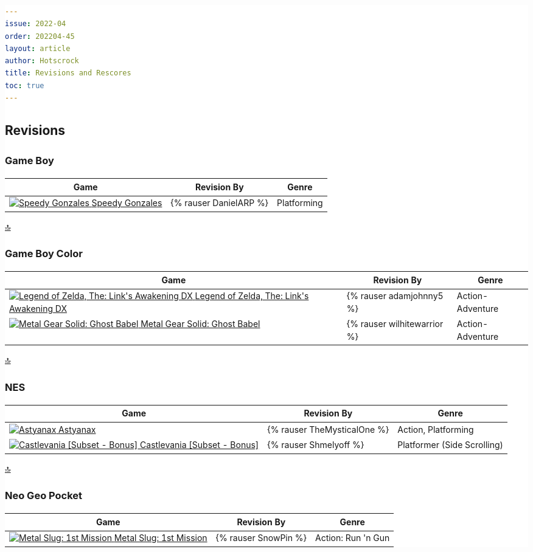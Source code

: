 ```yaml
---
issue: 2022-04
order: 202204-45
layout: article
author: Hotscrock
title: Revisions and Rescores
toc: true
---
```


## Revisions

### Game Boy


| Game                                                                                                                                                                                                                                        | Revision By            | Genre       |
| ------------------------------------------------------------------------------------------------------------------------------------------------------------------------------------------------------------------------------------------- | ---------------------- | ----------- |
| <a class="gameicon-link" href="https://retroachievements.org/game/3329" target="_blank" rel="noopener"> <img class="gameicon" src="https://retroachievements.org/Images/046738.png" alt="Speedy Gonzales"> <span>Speedy Gonzales</span></a> | {% rauser DanielARP %} | Platforming |

<a href="#toc">:top:</a>


### Game Boy Color


| Game                                                                                                                                                                                                                                                                                            | Revision By                 | Genre            |
| ----------------------------------------------------------------------------------------------------------------------------------------------------------------------------------------------------------------------------------------------------------------------------------------------- | --------------------------- | ---------------- |
| <a class="gameicon-link" href="https://retroachievements.org/game/5371" target="_blank" rel="noopener"> <img class="gameicon" src="https://retroachievements.org/Images/046977.png" alt="Legend of Zelda, The: Link's Awakening DX"> <span>Legend of Zelda, The: Link's Awakening DX</span></a> | {% rauser adamjohnny5 %}    | Action-Adventure |
| <a class="gameicon-link" href="https://retroachievements.org/game/520" target="_blank" rel="noopener"> <img class="gameicon" src="https://retroachievements.org/Images/004440.png" alt="Metal Gear Solid: Ghost Babel"> <span>Metal Gear Solid: Ghost Babel</span></a>                          | {% rauser wilhitewarrior %} | Action-Adventure |

<a href="#toc">:top:</a>


### NES


| Game                                                                                                                                                                                                                                                                  | Revision By                 | Genre                       |
| --------------------------------------------------------------------------------------------------------------------------------------------------------------------------------------------------------------------------------------------------------------------- | --------------------------- | --------------------------- |
| <a class="gameicon-link" href="https://retroachievements.org/game/1547" target="_blank" rel="noopener"> <img class="gameicon" src="https://retroachievements.org/Images/048382.png" alt="Astyanax"> <span>Astyanax</span></a>                                         | {% rauser TheMysticalOne %} | Action, Platforming         |
| <a class="gameicon-link" href="https://retroachievements.org/game/1865" target="_blank" rel="noopener"> <img class="gameicon" src="https://retroachievements.org/Images/048280.png" alt="Castlevania [Subset - Bonus]"> <span>Castlevania [Subset - Bonus]</span></a> | {% rauser Shmelyoff %}      | Platformer (Side Scrolling) |

<a href="#toc">:top:</a>


### Neo Geo Pocket


| Game                                                                                                                                                                                                                                                         | Revision By          | Genre              |
| ------------------------------------------------------------------------------------------------------------------------------------------------------------------------------------------------------------------------------------------------------------ | -------------------- | ------------------ |
| <a class="gameicon-link" href="https://retroachievements.org/game/11691" target="_blank" rel="noopener"> <img class="gameicon" src="https://retroachievements.org/Images/015974.png" alt="Metal Slug: 1st Mission"> <span>Metal Slug: 1st Mission</span></a> | {% rauser SnowPin %} | Action: Run 'n Gun |
